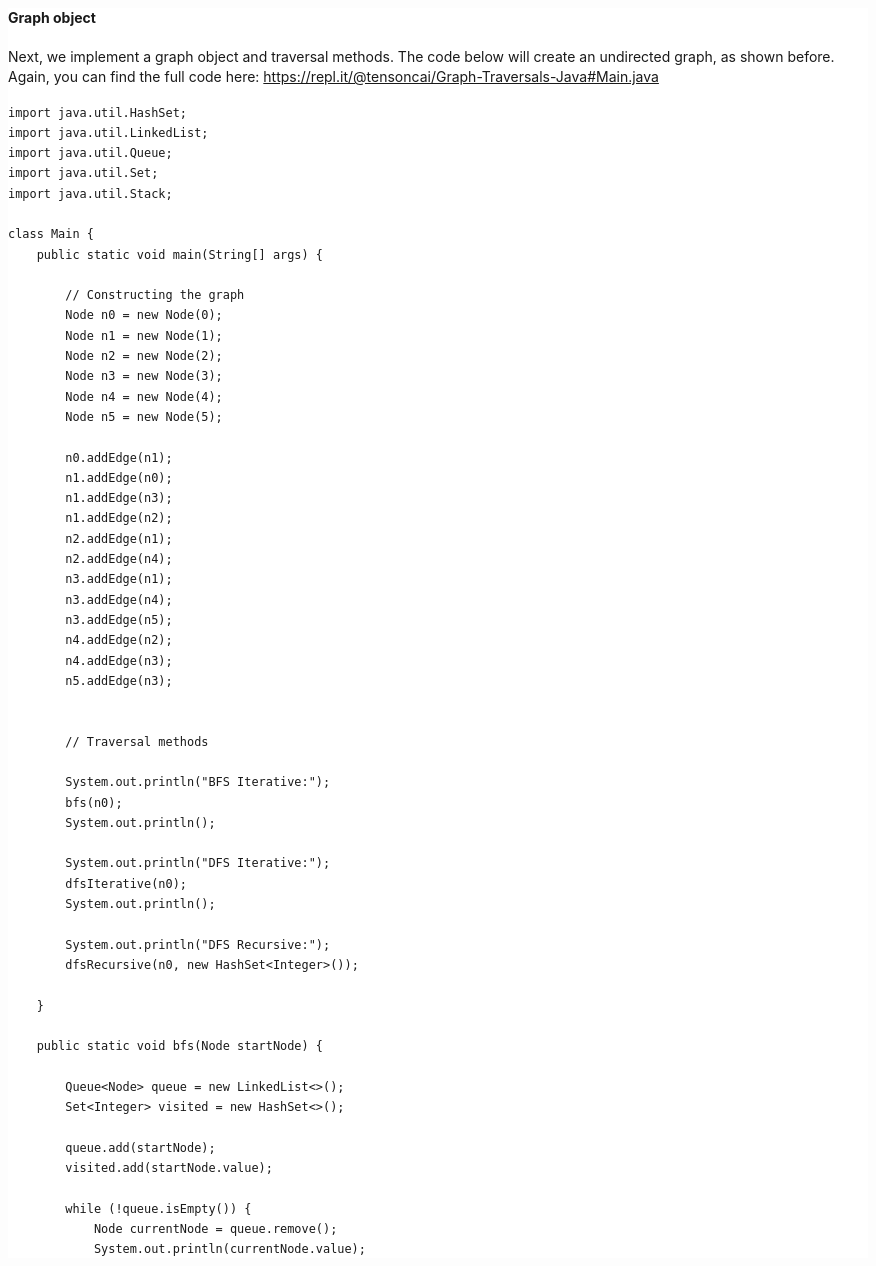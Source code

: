 #### Graph object

Next, we implement a graph object and traversal methods. The code below will create an undirected graph, as shown before. Again, you can find the full code here: https://repl.it/@tensoncai/Graph-Traversals-Java#Main.java

```
import java.util.HashSet;
import java.util.LinkedList;
import java.util.Queue;
import java.util.Set;
import java.util.Stack;

class Main {
    public static void main(String[] args) {
    
        // Constructing the graph
        Node n0 = new Node(0);
        Node n1 = new Node(1);
        Node n2 = new Node(2);
        Node n3 = new Node(3);
        Node n4 = new Node(4);
        Node n5 = new Node(5);

        n0.addEdge(n1);
        n1.addEdge(n0);
        n1.addEdge(n3);
        n1.addEdge(n2);
        n2.addEdge(n1);
        n2.addEdge(n4);
        n3.addEdge(n1);
        n3.addEdge(n4);
        n3.addEdge(n5);
        n4.addEdge(n2);
        n4.addEdge(n3);
        n5.addEdge(n3);


        // Traversal methods

        System.out.println("BFS Iterative:");
        bfs(n0);
        System.out.println();

        System.out.println("DFS Iterative:");
        dfsIterative(n0);
        System.out.println();

        System.out.println("DFS Recursive:");
        dfsRecursive(n0, new HashSet<Integer>());
    
    }

    public static void bfs(Node startNode) {
        
        Queue<Node> queue = new LinkedList<>();
        Set<Integer> visited = new HashSet<>();
        
        queue.add(startNode);
        visited.add(startNode.value);
        
        while (!queue.isEmpty()) {
            Node currentNode = queue.remove();
            System.out.println(currentNode.value);
```